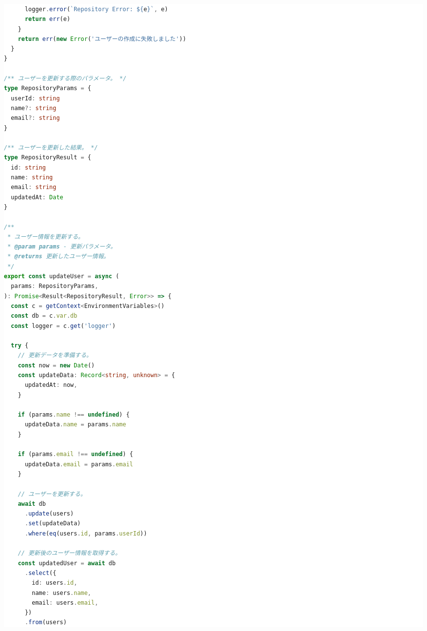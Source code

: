 ```typescript
      logger.error(`Repository Error: ${e}`, e)
      return err(e)
    }
    return err(new Error('ユーザーの作成に失敗しました'))
  }
}

/** ユーザーを更新する際のパラメータ。 */
type RepositoryParams = {
  userId: string
  name?: string
  email?: string
}

/** ユーザーを更新した結果。 */
type RepositoryResult = {
  id: string
  name: string
  email: string
  updatedAt: Date
}

/**
 * ユーザー情報を更新する。
 * @param params - 更新パラメータ。
 * @returns 更新したユーザー情報。
 */
export const updateUser = async (
  params: RepositoryParams,
): Promise<Result<RepositoryResult, Error>> => {
  const c = getContext<EnvironmentVariables>()
  const db = c.var.db
  const logger = c.get('logger')

  try {
    // 更新データを準備する。
    const now = new Date()
    const updateData: Record<string, unknown> = {
      updatedAt: now,
    }
    
    if (params.name !== undefined) {
      updateData.name = params.name
    }
    
    if (params.email !== undefined) {
      updateData.email = params.email
    }
    
    // ユーザーを更新する。
    await db
      .update(users)
      .set(updateData)
      .where(eq(users.id, params.userId))

    // 更新後のユーザー情報を取得する。
    const updatedUser = await db
      .select({
        id: users.id,
        name: users.name,
        email: users.email,
      })
      .from(users)
```